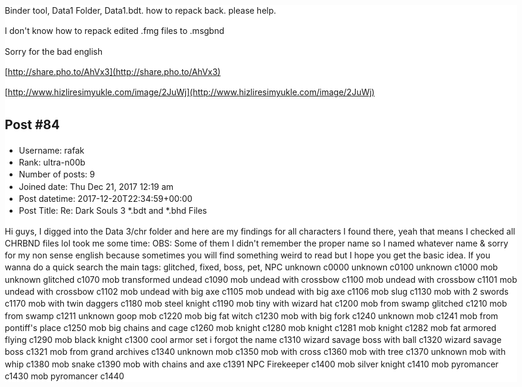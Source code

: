 Binder tool, Data1 Folder, Data1.bdt. how to repack back. please help.

I don't know how to repack edited .fmg files to .msgbnd

Sorry for the bad english

[http://share.pho.to/AhVx3](http://share.pho.to/AhVx3)

[http://www.hizliresimyukle.com/image/2JuWj](http://www.hizliresimyukle.com/image/2JuWj)
## Post #84
- Username: rafak
- Rank: ultra-n00b
- Number of posts: 9
- Joined date: Thu Dec 21, 2017 12:19 am
- Post datetime: 2017-12-20T22:34:59+00:00
- Post Title: Re: Dark Souls 3 *.bdt and *.bhd Files

Hi guys, I digged into the Data 3/chr folder and here are my findings for all characters I found there, yeah that means I checked all CHRBND files lol took me some time:
OBS: Some of them I didn't remember the proper name so I named whatever name & sorry for my non sense english because sometimes you will find something weird to read but I hope you get the basic idea.
If you wanna do a quick search the main tags: glitched, fixed, boss, pet, NPC
unknown c0000
unknown c0100
unknown c1000
mob unknown glitched c1070
mob transformed undead c1090
mob undead with crossbow c1100
mob undead with crossbow c1101
mob undead with crossbow c1102
mob undead with big axe c1105
mob undead with big axe c1106
mob slug c1130
mob with 2 swords c1170
mob with twin daggers c1180
mob steel knight c1190
mob tiny with wizard hat c1200
mob from swamp glitched c1210
mob from swamp c1211
unknown goop mob c1220
mob big fat witch c1230
mob with big fork c1240
unknown mob c1241
mob from pontiff's place c1250
mob big chains and cage c1260
mob knight c1280
mob knight c1281
mob knight c1282
mob fat armored flying c1290
mob black knight c1300
cool armor set i forgot the name c1310
wizard savage boss with ball c1320
wizard savage boss c1321
mob from grand archives c1340
unknown mob c1350
mob with cross c1360
mob with tree c1370
unknown mob with whip c1380
mob snake c1390
mob with chains and axe c1391
NPC Firekeeper c1400
mob silver knight c1410
mob pyromancer c1430
mob pyromancer c1440